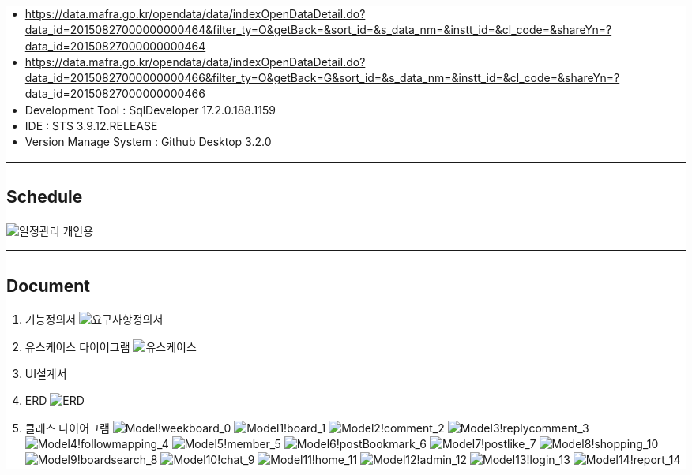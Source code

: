   * https://data.mafra.go.kr/opendata/data/indexOpenDataDetail.do?data_id=20150827000000000464&filter_ty=O&getBack=&sort_id=&s_data_nm=&instt_id=&cl_code=&shareYn=?data_id=20150827000000000464
  * https://data.mafra.go.kr/opendata/data/indexOpenDataDetail.do?data_id=20150827000000000466&filter_ty=O&getBack=G&sort_id=&s_data_nm=&instt_id=&cl_code=&shareYn=?data_id=20150827000000000466
* Development Tool : SqlDeveloper 17.2.0.188.1159
* IDE : STS 3.9.12.RELEASE
* Version Manage System : Github Desktop 3.2.0


---
## Schedule
<img width="938" alt="일정관리 개인용" src="https://github.com/brown46/EveryOneRecipe/assets/111834753/0e0e8afc-8673-48ee-9601-3bb1fa17861c">



---
## Document

1. 기능정의서
![요구사항정의서](https://github.com/wjdcks1238/EveryOneRecipe/assets/111834753/5cd74823-a095-4926-9784-57f9a3db233e)


2. 유스케이스 다이어그램
![유스케이스](https://github.com/wjdcks1238/EveryOneRecipe/assets/12677904/d6d29134-7fd6-42e6-9123-aba3536e726b)

3. UI설계서

4. ERD
![ERD](https://github.com/wjdcks1238/EveryOneRecipe/assets/12677904/07b4c336-3da4-4b8b-930c-5e9002abc4f1)

5. 클래스 다이어그램
![Model!weekboard_0](https://github.com/wjdcks1238/EveryOneRecipe/assets/113161447/c9736e81-d9e4-4561-927b-b76f64e22303)
![Model1!board_1](https://github.com/wjdcks1238/EveryOneRecipe/assets/113161447/82bf223c-500f-41c2-9d0f-777138436117)
![Model2!comment_2](https://github.com/wjdcks1238/EveryOneRecipe/assets/113161447/0a376368-974a-4577-8a71-6eb4ef644cab)
![Model3!replycomment_3](https://github.com/wjdcks1238/EveryOneRecipe/assets/113161447/451b18c5-725d-4559-b040-4e565365b11f)
![Model4!followmapping_4](https://github.com/wjdcks1238/EveryOneRecipe/assets/113161447/d0c8f857-ebf5-4063-a6c4-7c0638030bb9)
![Model5!member_5](https://github.com/wjdcks1238/EveryOneRecipe/assets/113161447/2b0e8675-6c5f-46c7-8d1e-05fd19fbb9c3)
![Model6!postBookmark_6](https://github.com/wjdcks1238/EveryOneRecipe/assets/113161447/833e3fe6-b72d-495f-afe5-e7bf700fd88e)
![Model7!postlike_7](https://github.com/wjdcks1238/EveryOneRecipe/assets/113161447/a807ca3a-d087-46d5-bf9b-aa12dfb89e1a)
![Model8!shopping_10](https://github.com/wjdcks1238/EveryOneRecipe/assets/113161447/c0b5cd87-47e0-4be1-9424-a25c9a5a1586)
![Model9!boardsearch_8](https://github.com/wjdcks1238/EveryOneRecipe/assets/113161447/289df47f-caa4-47fd-b2fc-b47f9684f111)
![Model10!chat_9](https://github.com/wjdcks1238/EveryOneRecipe/assets/113161447/f4fbd355-82ef-4928-bb5c-539576a0862c)
![Model11!home_11](https://github.com/wjdcks1238/EveryOneRecipe/assets/113161447/bdb52009-7f08-4191-a2bc-43b3136e6831)
![Model12!admin_12](https://github.com/wjdcks1238/EveryOneRecipe/assets/113161447/08229325-dd13-4cd7-8335-a455335c0e9a)
![Model13!login_13](https://github.com/wjdcks1238/EveryOneRecipe/assets/113161447/23320846-593e-4119-b885-d1a4d864de56)
![Model14!report_14](https://github.com/wjdcks1238/EveryOneRecipe/assets/113161447/f3e4cf9d-9550-427c-8d6e-ac697560a93b)
